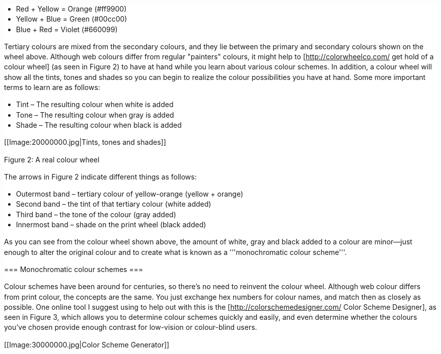 * Red + Yellow = Orange (#ff9900)
* Yellow + Blue = Green (#00cc00)
* Blue + Red = Violet (#660099)
 
Tertiary colours are mixed from the secondary colours, and they
lie
between the primary and secondary colours shown on the wheel above.
Although web colours differ from regular "painters" colours, it
might help to [http://colorwheelco.com/ get hold of a colour wheel] (as seen in Figure 2) to have at hand while you
learn
about various colour schemes. In addition, a colour wheel will show all
the
tints, tones and shades so you can begin to realize the colour
possibilities
you have at hand. Some more important terms to learn are as follows:
 
* Tint – The resulting colour when white is added
* Tone – The resulting colour when gray is added
* Shade – The resulting colour when black is added
 
[[Image:20000000.jpg|Tints, tones and shades]]

Figure 2: A real colour wheel
 
The arrows in Figure 2 indicate different things as follows:
 
* Outermost band – tertiary colour of yellow-orange (yellow + orange)
* Second band – the tint of that tertiary colour (white added)
* Third band – the tone of the colour (gray added)
* Innermost band – shade on the print wheel (black added)
 
As you can see from the colour wheel shown above, the amount of
white,
gray and black added to a colour are minor—just enough to alter the
original
colour and to create what is known as a '''monochromatic
colour
scheme'''.
 
=== Monochromatic colour schemes ===
 
Colour schemes have been around for centuries, so there’s no
need to
reinvent the colour wheel. Although web colour differs from print
colour, the concepts
are the same. You just exchange hex numbers for colour names, and
match then as closely as possible. One online tool I suggest using to
help out with this is
the [http://colorschemedesigner.com/ Color Scheme Designer], as seen in Figure 3, which allows you to
determine colour schemes quickly and easily, and even
determine whether the colours you’ve chosen provide enough contrast for
low-vision or colour-blind users.
 
[[Image:30000000.jpg|Color Scheme Generator]]
 